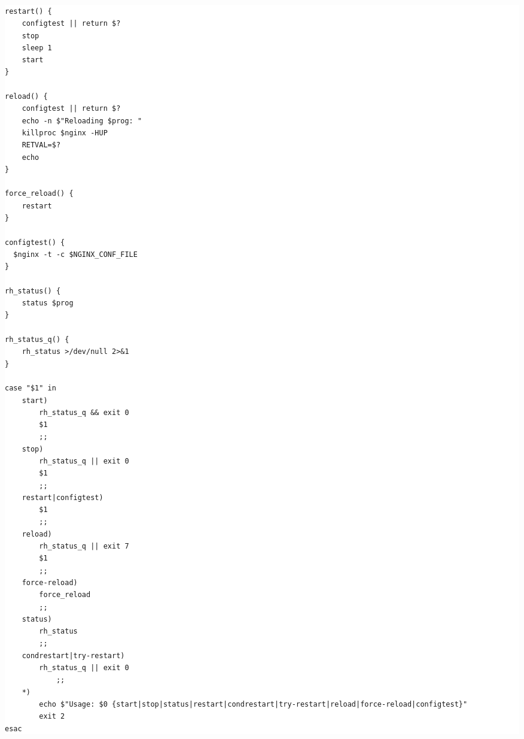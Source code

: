    restart() {
        configtest || return $?
        stop
        sleep 1
        start
    }

    reload() {
        configtest || return $?
        echo -n $"Reloading $prog: "
        killproc $nginx -HUP
        RETVAL=$?
        echo
    }

    force_reload() {
        restart
    }

    configtest() {
      $nginx -t -c $NGINX_CONF_FILE
    }

    rh_status() {
        status $prog
    }

    rh_status_q() {
        rh_status >/dev/null 2>&1
    }

    case "$1" in
        start)
            rh_status_q && exit 0
            $1
            ;;
        stop)
            rh_status_q || exit 0
            $1
            ;;
        restart|configtest)
            $1
            ;;
        reload)
            rh_status_q || exit 7
            $1
            ;;
        force-reload)
            force_reload
            ;;
        status)
            rh_status
            ;;
        condrestart|try-restart)
            rh_status_q || exit 0
                ;;
        *)
            echo $"Usage: $0 {start|stop|status|restart|condrestart|try-restart|reload|force-reload|configtest}"
            exit 2
    esac
